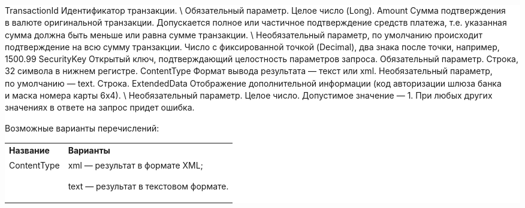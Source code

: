    <td>TransactionId
   </td>
   <td>Идентификатор транзакции. \
Обязательный параметр.
   </td>
   <td>Целое число (Long).
   </td>
  </tr>
  <tr>
   <td>Amount
   </td>
   <td>Сумма подтверждения в валюте оригинальной транзакции. Допускается полное или частичное подтверждение средств платежа, т.е. указанная сумма должна быть меньше или равна сумме транзакции. \
Необязательный параметр, по умолчанию происходит подтверждение на всю сумму транзакции.
   </td>
   <td>Число с фиксированной точкой (Decimal), два знака после точки, например, 1500.99
   </td>
  </tr>
  <tr>
   <td>SecurityKey
   </td>
   <td>Открытый ключ, подтверждающий целостность параметров запроса. Обязательный параметр.
   </td>
   <td>Строка, 32 символа в нижнем регистре.
   </td>
  </tr>
  <tr>
   <td>ContentType
   </td>
   <td>Формат вывода результата — текст или xml. Необязательный параметр, по умолчанию — text.
   </td>
   <td>Строка.
   </td>
  </tr>
  <tr>
   <td>ExtendedData
   </td>
   <td>Отображение дополнительной информации (код авторизации шлюза банка и маска номера карты 6х4).  \
Необязательный параметр.
   </td>
   <td>Целое число. Допустимое значение — 1. При любых других значениях в ответе на запрос придет ошибка.
   </td>
  </tr>
</table>


Возможные варианты перечислений:


<table>
  <tr>
   <td><strong>Название</strong>
   </td>
   <td><strong>Варианты</strong>
   </td>
  </tr>
  <tr>
   <td>ContentType
   </td>
   <td>xml — результат в формате XML;
<p>
text — результат в текстовом формате.
   </td>